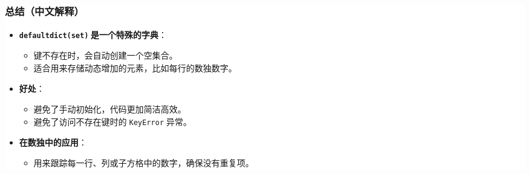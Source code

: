
### **总结（中文解释）**

- **`defaultdict(set)` 是一个特殊的字典**：
  - 键不存在时，会自动创建一个空集合。
  - 适合用来存储动态增加的元素，比如每行的数独数字。

- **好处**：
  - 避免了手动初始化，代码更加简洁高效。
  - 避免了访问不存在键时的 `KeyError` 异常。

- **在数独中的应用**：
  - 用来跟踪每一行、列或子方格中的数字，确保没有重复项。

